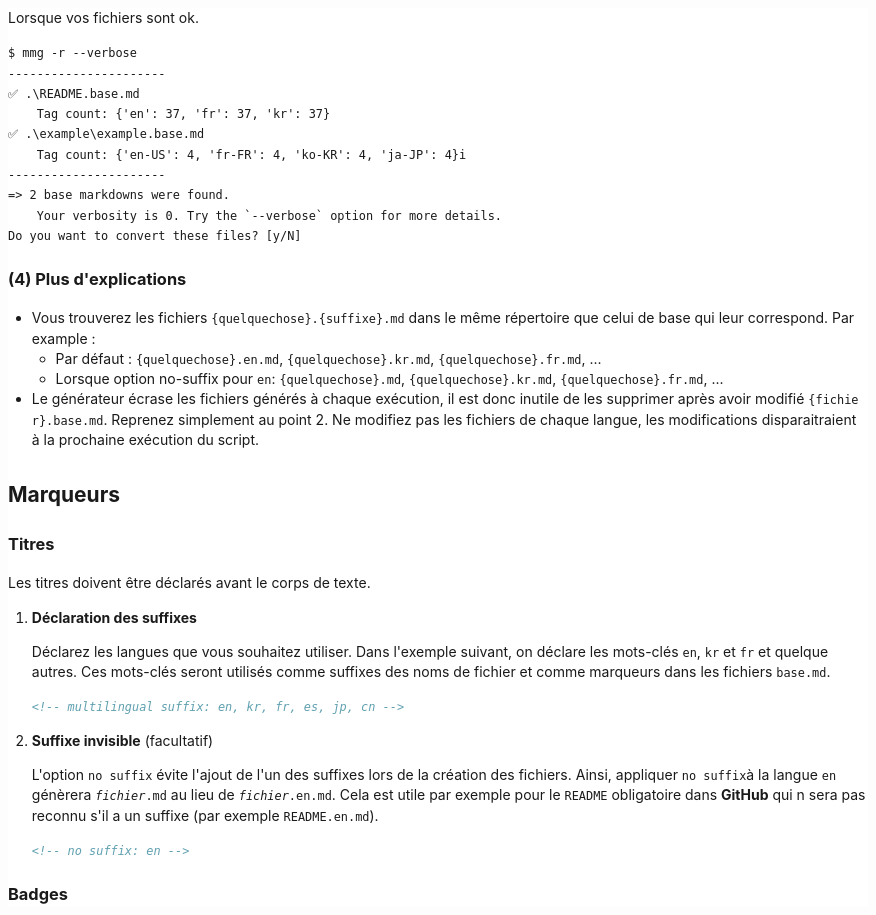 Lorsque vos fichiers sont ok.

```text
$ mmg -r --verbose
----------------------
✅ .\README.base.md
    Tag count: {'en': 37, 'fr': 37, 'kr': 37}
✅ .\example\example.base.md
    Tag count: {'en-US': 4, 'fr-FR': 4, 'ko-KR': 4, 'ja-JP': 4}i
----------------------
=> 2 base markdowns were found.
    Your verbosity is 0. Try the `--verbose` option for more details.
Do you want to convert these files? [y/N]
```

### (4) Plus d'explications

- Vous trouverez les fichiers `{quelquechose}.{suffixe}.md` dans le même répertoire que celui de base qui leur correspond. Par example :
    - Par défaut : `{quelquechose}.en.md`, `{quelquechose}.kr.md`, `{quelquechose}.fr.md`, ...
    - Lorsque option no-suffix pour `en`: `{quelquechose}.md`, `{quelquechose}.kr.md`, `{quelquechose}.fr.md`, ...
- Le générateur écrase les fichiers générés à chaque exécution, il est donc inutile de les supprimer après avoir modifié `{fichier}.base.md`. Reprenez simplement au point 2. Ne modifiez pas les fichiers de chaque langue, les modifications disparaitraient à la prochaine exécution du script.

## Marqueurs

### Titres

Les titres doivent être déclarés avant le corps de texte.

1. **Déclaration des suffixes**

    Déclarez les langues que vous souhaitez utiliser. Dans l'exemple suivant, on déclare les mots-clés `en`, `kr` et `fr` et quelque autres. Ces mots-clés seront utilisés comme suffixes des noms de fichier et comme marqueurs dans les fichiers `base.md`.

    ```markdown
    <!-- multilingual suffix: en, kr, fr, es, jp, cn -->
    ```

1. **Suffixe invisible** (facultatif)

    L'option `no suffix` évite l'ajout de l'un des suffixes lors de la création des fichiers. Ainsi, appliquer `no suffix`à la langue `en` génèrera *`fichier`*`.md` au lieu de *`fichier`*`.en.md`. Cela est utile par exemple pour le `README` obligatoire dans  **GitHub** qui n sera pas reconnu s'il a un suffixe (par exemple `README.en.md`).

    ```markdown
    <!-- no suffix: en -->
    ```

### Badges

